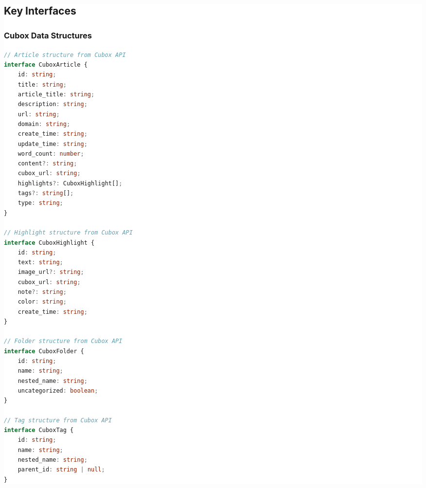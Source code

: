 ## Key Interfaces

### Cubox Data Structures

```typescript
// Article structure from Cubox API
interface CuboxArticle {
    id: string;
    title: string;
    article_title: string;
    description: string;
    url: string;
    domain: string;
    create_time: string;
    update_time: string;
    word_count: number;
    content?: string;
    cubox_url: string;
    highlights?: CuboxHighlight[];
    tags?: string[];
    type: string;
}

// Highlight structure from Cubox API
interface CuboxHighlight {
    id: string;
    text: string;
    image_url?: string;
    cubox_url: string;
    note?: string;
    color: string;
    create_time: string;
}

// Folder structure from Cubox API
interface CuboxFolder {
    id: string;
    name: string;
    nested_name: string;
    uncategorized: boolean;
}

// Tag structure from Cubox API
interface CuboxTag {
    id: string;
    name: string;
    nested_name: string;
    parent_id: string | null;
}
```
